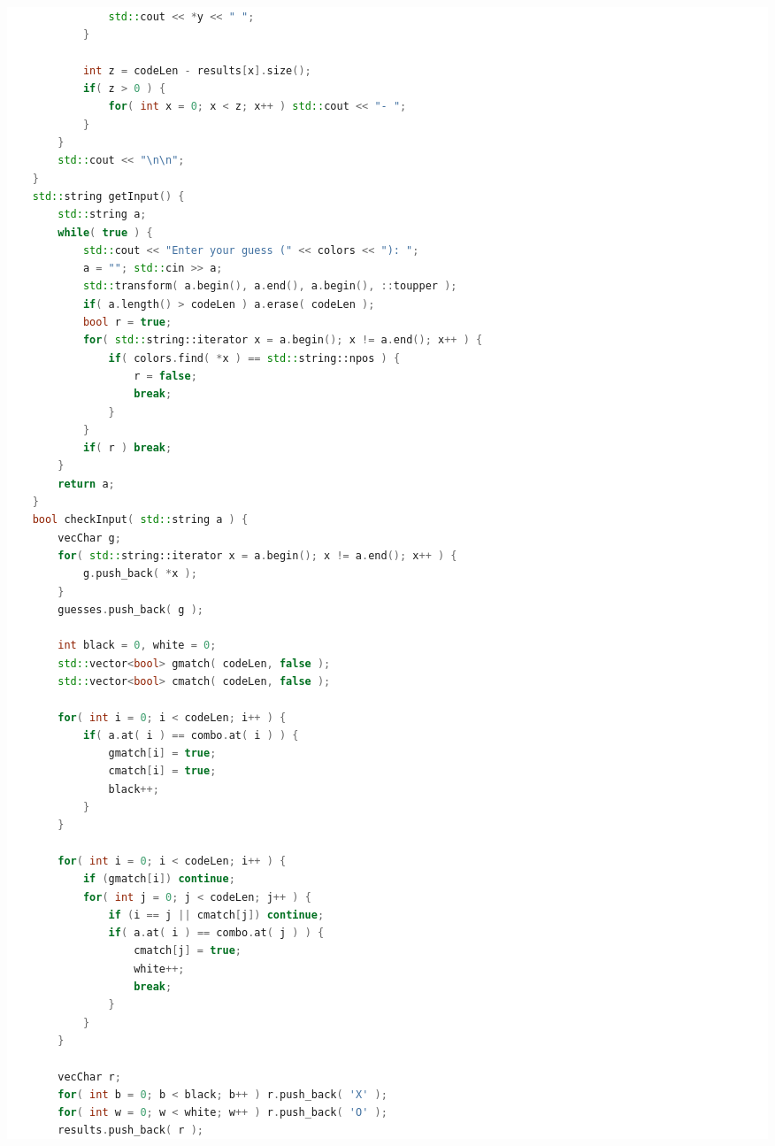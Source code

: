 ```cpp
                std::cout << *y << " ";
            }

            int z = codeLen - results[x].size();
            if( z > 0 ) {
                for( int x = 0; x < z; x++ ) std::cout << "- ";
            }
        }
        std::cout << "\n\n";
    }
    std::string getInput() {
        std::string a;
        while( true ) {
            std::cout << "Enter your guess (" << colors << "): ";
            a = ""; std::cin >> a;
            std::transform( a.begin(), a.end(), a.begin(), ::toupper );
            if( a.length() > codeLen ) a.erase( codeLen );
            bool r = true;
            for( std::string::iterator x = a.begin(); x != a.end(); x++ ) {
                if( colors.find( *x ) == std::string::npos ) {
                    r = false;
                    break;
                }
            }
            if( r ) break;
        }
        return a;
    }
    bool checkInput( std::string a ) {
        vecChar g;
        for( std::string::iterator x = a.begin(); x != a.end(); x++ ) {
            g.push_back( *x );
        }
        guesses.push_back( g );

        int black = 0, white = 0;
        std::vector<bool> gmatch( codeLen, false );
        std::vector<bool> cmatch( codeLen, false );

        for( int i = 0; i < codeLen; i++ ) {
            if( a.at( i ) == combo.at( i ) ) {
                gmatch[i] = true;
                cmatch[i] = true;
                black++;
            }
        }

        for( int i = 0; i < codeLen; i++ ) {
            if (gmatch[i]) continue;
            for( int j = 0; j < codeLen; j++ ) {
                if (i == j || cmatch[j]) continue;
                if( a.at( i ) == combo.at( j ) ) {
                    cmatch[j] = true;
                    white++;
                    break;
                }
            }
        }

        vecChar r;
        for( int b = 0; b < black; b++ ) r.push_back( 'X' );
        for( int w = 0; w < white; w++ ) r.push_back( 'O' );
        results.push_back( r );
```